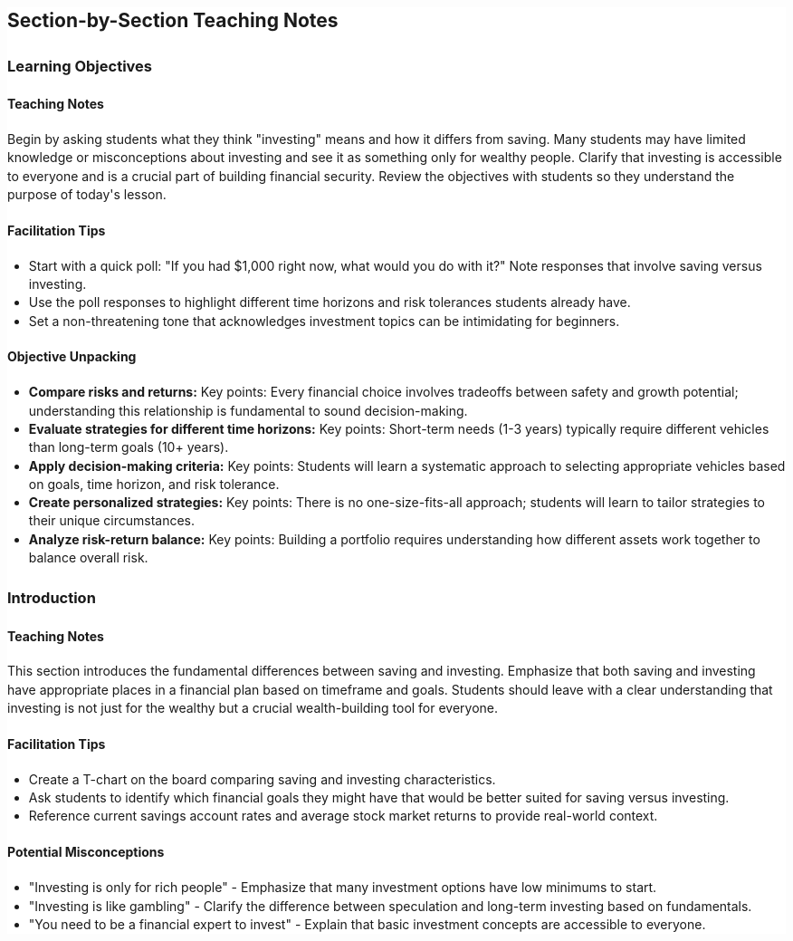 ## Section-by-Section Teaching Notes

### Learning Objectives

#### Teaching Notes
Begin by asking students what they think "investing" means and how it differs from saving. Many students may have limited knowledge or misconceptions about investing and see it as something only for wealthy people. Clarify that investing is accessible to everyone and is a crucial part of building financial security. Review the objectives with students so they understand the purpose of today's lesson.

#### Facilitation Tips
- Start with a quick poll: "If you had $1,000 right now, what would you do with it?" Note responses that involve saving versus investing.
- Use the poll responses to highlight different time horizons and risk tolerances students already have.
- Set a non-threatening tone that acknowledges investment topics can be intimidating for beginners.

#### Objective Unpacking
- **Compare risks and returns:** Key points: Every financial choice involves tradeoffs between safety and growth potential; understanding this relationship is fundamental to sound decision-making.
- **Evaluate strategies for different time horizons:** Key points: Short-term needs (1-3 years) typically require different vehicles than long-term goals (10+ years).
- **Apply decision-making criteria:** Key points: Students will learn a systematic approach to selecting appropriate vehicles based on goals, time horizon, and risk tolerance.
- **Create personalized strategies:** Key points: There is no one-size-fits-all approach; students will learn to tailor strategies to their unique circumstances.
- **Analyze risk-return balance:** Key points: Building a portfolio requires understanding how different assets work together to balance overall risk.

### Introduction

#### Teaching Notes
This section introduces the fundamental differences between saving and investing. Emphasize that both saving and investing have appropriate places in a financial plan based on timeframe and goals. Students should leave with a clear understanding that investing is not just for the wealthy but a crucial wealth-building tool for everyone.

#### Facilitation Tips
- Create a T-chart on the board comparing saving and investing characteristics.
- Ask students to identify which financial goals they might have that would be better suited for saving versus investing.
- Reference current savings account rates and average stock market returns to provide real-world context.

#### Potential Misconceptions
- "Investing is only for rich people" - Emphasize that many investment options have low minimums to start.
- "Investing is like gambling" - Clarify the difference between speculation and long-term investing based on fundamentals.
- "You need to be a financial expert to invest" - Explain that basic investment concepts are accessible to everyone.
